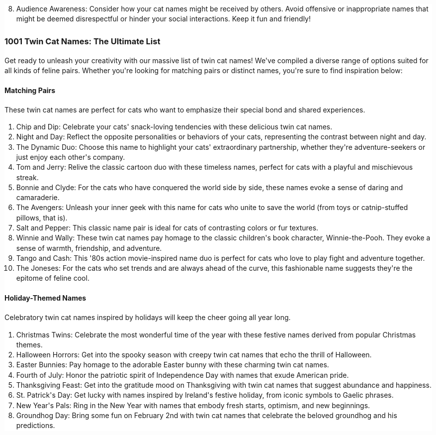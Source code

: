 8. Audience Awareness: Consider how your cat names might be received by others. Avoid offensive or inappropriate names that might be deemed disrespectful or hinder your social interactions. Keep it fun and friendly! 

### 1001 Twin Cat Names: The Ultimate List

Get ready to unleash your creativity with our massive list of twin cat names! We've compiled a diverse range of options suited for all kinds of feline pairs. Whether you're looking for matching pairs or distinct names, you're sure to find inspiration below:

#### Matching Pairs

These twin cat names are perfect for cats who want to emphasize their special bond and shared experiences.

1. Chip and Dip: Celebrate your cats' snack-loving tendencies with these delicious twin cat names.
2. Night and Day: Reflect the opposite personalities or behaviors of your cats, representing the contrast between night and day.
3. The Dynamic Duo: Choose this name to highlight your cats' extraordinary partnership, whether they're adventure-seekers or just enjoy each other's company.
4. Tom and Jerry: Relive the classic cartoon duo with these timeless names, perfect for cats with a playful and mischievous streak.
5. Bonnie and Clyde: For the cats who have conquered the world side by side, these names evoke a sense of daring and camaraderie.
6. The Avengers: Unleash your inner geek with this name for cats who unite to save the world (from toys or catnip-stuffed pillows, that is).
7. Salt and Pepper: This classic name pair is ideal for cats of contrasting colors or fur textures.
8. Winnie and Wally: These twin cat names pay homage to the classic children's book character, Winnie-the-Pooh. They evoke a sense of warmth, friendship, and adventure.
9. Tango and Cash: This '80s action movie-inspired name duo is perfect for cats who love to play fight and adventure together.
10. The Joneses: For the cats who set trends and are always ahead of the curve, this fashionable name suggests they're the epitome of feline cool.

#### Holiday-Themed Names

Celebratory twin cat names inspired by holidays will keep the cheer going all year long.

1. Christmas Twins: Celebrate the most wonderful time of the year with these festive names derived from popular Christmas themes.
2. Halloween Horrors: Get into the spooky season with creepy twin cat names that echo the thrill of Halloween.
3. Easter Bunnies: Pay homage to the adorable Easter bunny with these charming twin cat names.
4. Fourth of July: Honor the patriotic spirit of Independence Day with names that exude American pride.
5. Thanksgiving Feast: Get into the gratitude mood on Thanksgiving with twin cat names that suggest abundance and happiness.
6. St. Patrick's Day: Get lucky with names inspired by Ireland's festive holiday, from iconic symbols to Gaelic phrases.
7. New Year's Pals: Ring in the New Year with names that embody fresh starts, optimism, and new beginnings.
8. Groundhog Day: Bring some fun on February 2nd with twin cat names that celebrate the beloved groundhog and his predictions. 
